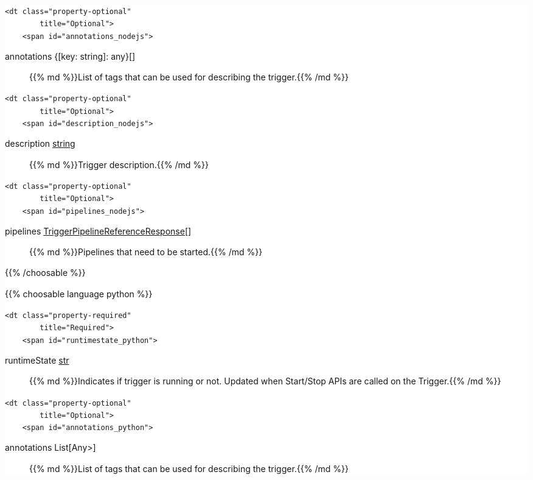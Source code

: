     <dt class="property-optional"
            title="Optional">
        <span id="annotations_nodejs">
<a href="#annotations_nodejs" style="color: inherit; text-decoration: inherit;">annotations</a>
</span> 
        <span class="property-indicator"></span>
        <span class="property-type">{[key: string]: any}[]</span>
    </dt>
    <dd>{{% md %}}List of tags that can be used for describing the trigger.{{% /md %}}</dd>

    <dt class="property-optional"
            title="Optional">
        <span id="description_nodejs">
<a href="#description_nodejs" style="color: inherit; text-decoration: inherit;">description</a>
</span> 
        <span class="property-indicator"></span>
        <span class="property-type"><a href="https://developer.mozilla.org/en-US/docs/Web/JavaScript/Reference/Global_Objects/string">string</a></span>
    </dt>
    <dd>{{% md %}}Trigger description.{{% /md %}}</dd>

    <dt class="property-optional"
            title="Optional">
        <span id="pipelines_nodejs">
<a href="#pipelines_nodejs" style="color: inherit; text-decoration: inherit;">pipelines</a>
</span> 
        <span class="property-indicator"></span>
        <span class="property-type"><a href="#triggerpipelinereferenceresponse">Trigger<wbr>Pipeline<wbr>Reference<wbr>Response[]</a></span>
    </dt>
    <dd>{{% md %}}Pipelines that need to be started.{{% /md %}}</dd>

</dl>
{{% /choosable %}}


{{% choosable language python %}}
<dl class="resources-properties">

    <dt class="property-required"
            title="Required">
        <span id="runtimestate_python">
<a href="#runtimestate_python" style="color: inherit; text-decoration: inherit;">runtime<wbr>State</a>
</span> 
        <span class="property-indicator"></span>
        <span class="property-type"><a href="https://docs.python.org/3/library/stdtypes.html">str</a></span>
    </dt>
    <dd>{{% md %}}Indicates if trigger is running or not. Updated when Start/Stop APIs are called on the Trigger.{{% /md %}}</dd>

    <dt class="property-optional"
            title="Optional">
        <span id="annotations_python">
<a href="#annotations_python" style="color: inherit; text-decoration: inherit;">annotations</a>
</span> 
        <span class="property-indicator"></span>
        <span class="property-type">List[Any>]</span>
    </dt>
    <dd>{{% md %}}List of tags that can be used for describing the trigger.{{% /md %}}</dd>
